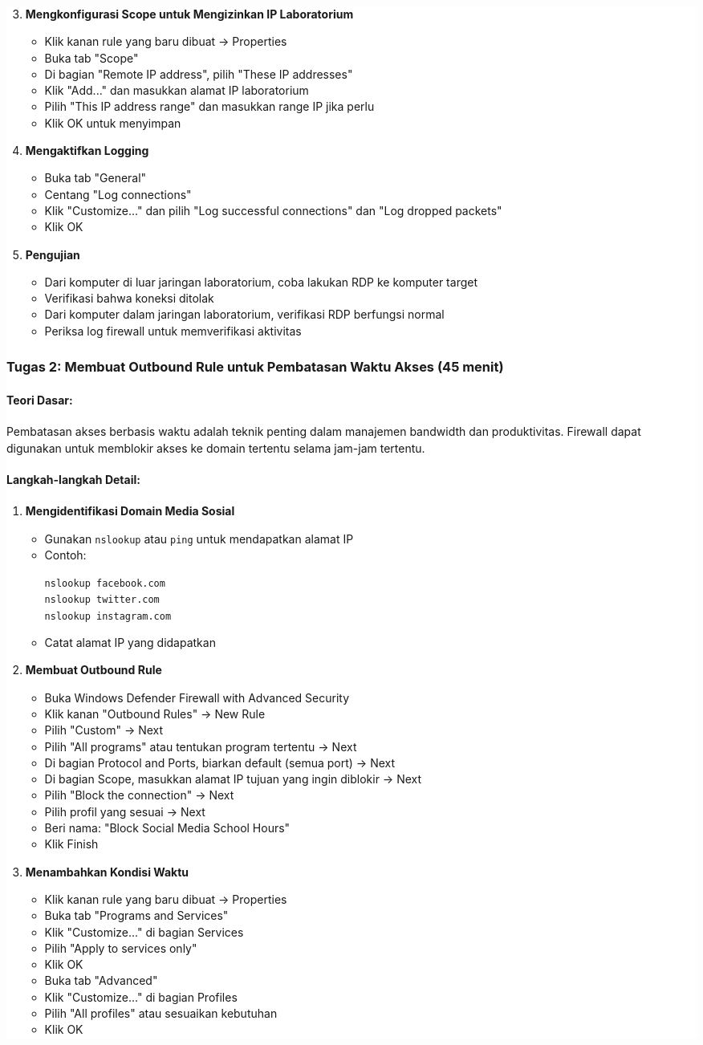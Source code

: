 3. **Mengkonfigurasi Scope untuk Mengizinkan IP Laboratorium**
   - Klik kanan rule yang baru dibuat → Properties
   - Buka tab "Scope"
   - Di bagian "Remote IP address", pilih "These IP addresses"
   - Klik "Add..." dan masukkan alamat IP laboratorium
   - Pilih "This IP address range" dan masukkan range IP jika perlu
   - Klik OK untuk menyimpan

4. **Mengaktifkan Logging**
   - Buka tab "General"
   - Centang "Log connections"
   - Klik "Customize..." dan pilih "Log successful connections" dan "Log dropped packets"
   - Klik OK

5. **Pengujian**
   - Dari komputer di luar jaringan laboratorium, coba lakukan RDP ke komputer target
   - Verifikasi bahwa koneksi ditolak
   - Dari komputer dalam jaringan laboratorium, verifikasi RDP berfungsi normal
   - Periksa log firewall untuk memverifikasi aktivitas

### Tugas 2: Membuat Outbound Rule untuk Pembatasan Waktu Akses (45 menit)

#### Teori Dasar:
Pembatasan akses berbasis waktu adalah teknik penting dalam manajemen bandwidth dan produktivitas. Firewall dapat digunakan untuk memblokir akses ke domain tertentu selama jam-jam tertentu.

#### Langkah-langkah Detail:

1. **Mengidentifikasi Domain Media Sosial**
   - Gunakan `nslookup` atau `ping` untuk mendapatkan alamat IP
   - Contoh: 
     ```
     nslookup facebook.com
     nslookup twitter.com
     nslookup instagram.com
     ```
   - Catat alamat IP yang didapatkan

2. **Membuat Outbound Rule**
   - Buka Windows Defender Firewall with Advanced Security
   - Klik kanan "Outbound Rules" → New Rule
   - Pilih "Custom" → Next
   - Pilih "All programs" atau tentukan program tertentu → Next
   - Di bagian Protocol and Ports, biarkan default (semua port) → Next
   - Di bagian Scope, masukkan alamat IP tujuan yang ingin diblokir → Next
   - Pilih "Block the connection" → Next
   - Pilih profil yang sesuai → Next
   - Beri nama: "Block Social Media School Hours"
   - Klik Finish

3. **Menambahkan Kondisi Waktu**
   - Klik kanan rule yang baru dibuat → Properties
   - Buka tab "Programs and Services"
   - Klik "Customize..." di bagian Services
   - Pilih "Apply to services only"
   - Klik OK
   - Buka tab "Advanced"
   - Klik "Customize..." di bagian Profiles
   - Pilih "All profiles" atau sesuaikan kebutuhan
   - Klik OK
